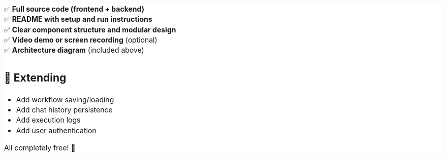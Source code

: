 ✅ **Full source code (frontend + backend)**  
✅ **README with setup and run instructions**  
✅ **Clear component structure and modular design**  
✅ **Video demo or screen recording** (optional)  
✅ **Architecture diagram** (included above)  

## 🔮 Extending

- Add workflow saving/loading
- Add chat history persistence
- Add execution logs
- Add user authentication

All completely free! 🎉 